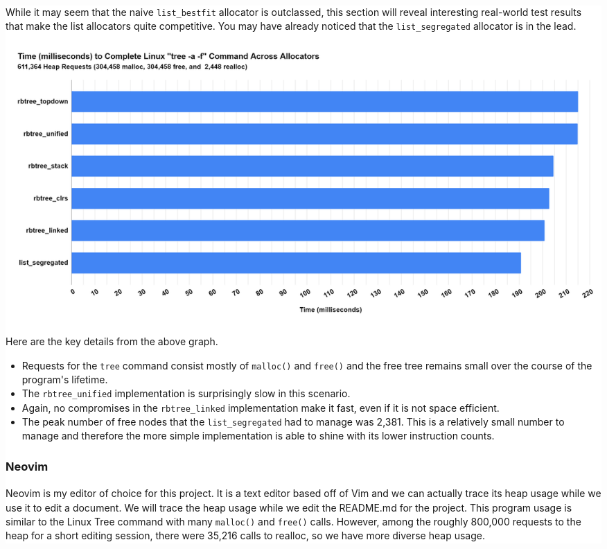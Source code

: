 While it may seem that the naive `list_bestfit` allocator is outclassed, this section will reveal interesting real-world test results that make the list allocators quite competitive. You may have already noticed that the `list_segregated` allocator is in the lead.

![chart-rbtracetree](/images/chart-rbtracetree.png)

Here are the key details from the above graph.

- Requests for the `tree` command consist mostly of `malloc()` and `free()` and the free tree remains small over the course of the program's lifetime.
- The `rbtree_unified` implementation is surprisingly slow in this scenario.
- Again, no compromises in the `rbtree_linked` implementation make it fast, even if it is not space efficient.
- The peak number of free nodes that the `list_segregated` had to manage was 2,381. This is a relatively small number to manage and therefore the more simple implementation is able to shine with its lower instruction counts.

### Neovim

Neovim is my editor of choice for this project. It is a text editor based off of Vim and we can actually trace its heap usage while we use it to edit a document. We will trace the heap usage while we edit the README.md for the project. This program usage is similar to the Linux Tree command with many `malloc()` and `free()` calls. However, among the roughly 800,000 requests to the heap for a short editing session, there were 35,216 calls to realloc, so we have more diverse heap usage.
